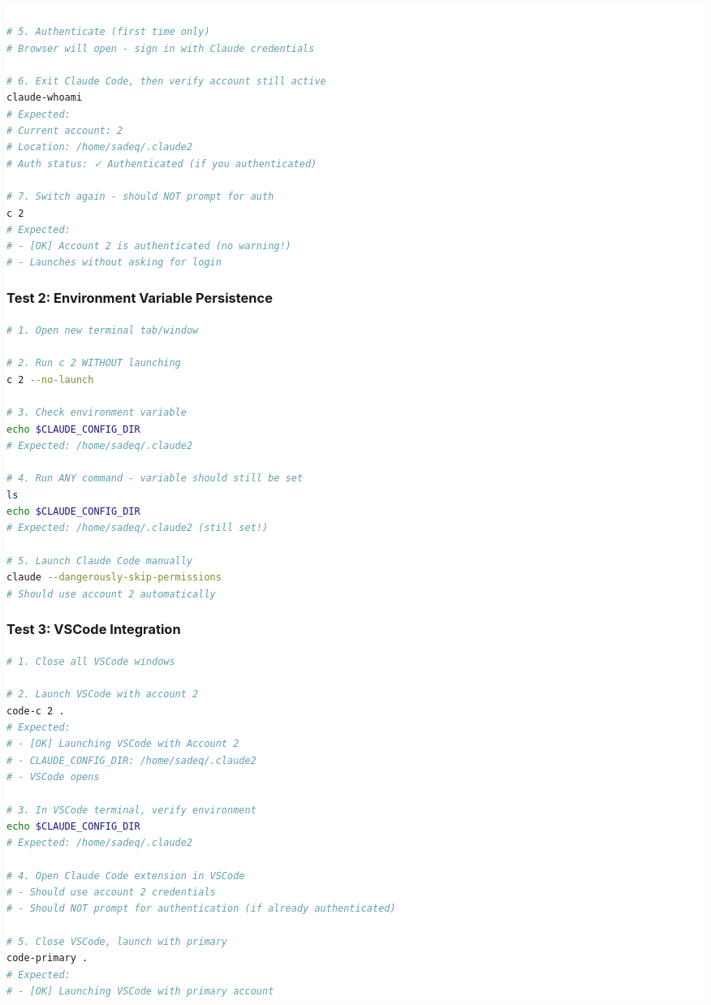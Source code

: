 ```bash

# 5. Authenticate (first time only)
# Browser will open - sign in with Claude credentials

# 6. Exit Claude Code, then verify account still active
claude-whoami
# Expected:
# Current account: 2
# Location: /home/sadeq/.claude2
# Auth status: ✓ Authenticated (if you authenticated)

# 7. Switch again - should NOT prompt for auth
c 2
# Expected:
# - [OK] Account 2 is authenticated (no warning!)
# - Launches without asking for login
```

### Test 2: Environment Variable Persistence

```bash
# 1. Open new terminal tab/window

# 2. Run c 2 WITHOUT launching
c 2 --no-launch

# 3. Check environment variable
echo $CLAUDE_CONFIG_DIR
# Expected: /home/sadeq/.claude2

# 4. Run ANY command - variable should still be set
ls
echo $CLAUDE_CONFIG_DIR
# Expected: /home/sadeq/.claude2 (still set!)

# 5. Launch Claude Code manually
claude --dangerously-skip-permissions
# Should use account 2 automatically
```

### Test 3: VSCode Integration

```bash
# 1. Close all VSCode windows

# 2. Launch VSCode with account 2
code-c 2 .
# Expected:
# - [OK] Launching VSCode with Account 2
# - CLAUDE_CONFIG_DIR: /home/sadeq/.claude2
# - VSCode opens

# 3. In VSCode terminal, verify environment
echo $CLAUDE_CONFIG_DIR
# Expected: /home/sadeq/.claude2

# 4. Open Claude Code extension in VSCode
# - Should use account 2 credentials
# - Should NOT prompt for authentication (if already authenticated)

# 5. Close VSCode, launch with primary
code-primary .
# Expected:
# - [OK] Launching VSCode with primary account
```